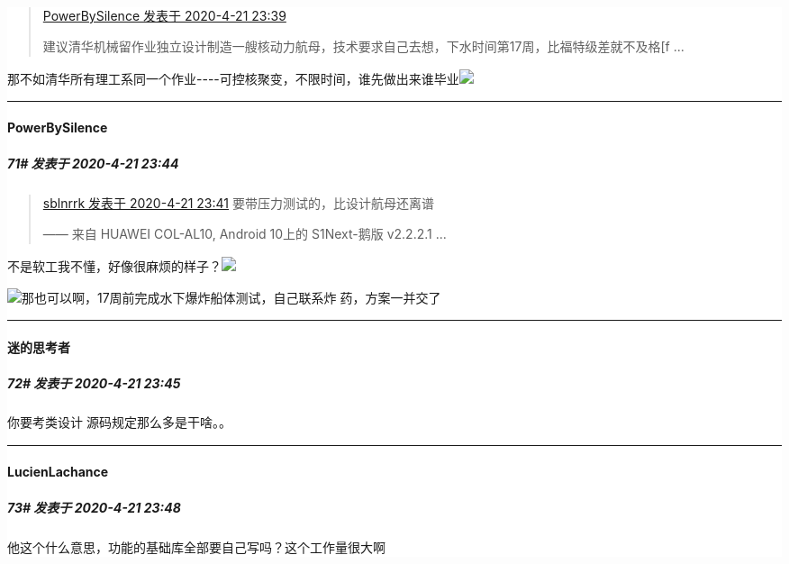 

<blockquote><a href="httphttps://bbs.saraba1st.com/2b/forum.php?mod=redirect&amp;goto=findpost&amp;pid=47159464&amp;ptid=1925403" target="_blank">PowerBySilence 发表于 2020-4-21 23:39</a>

建议清华机械留作业独立设计制造一艘核动力航母，技术要求自己去想，下水时间第17周，比福特级差就不及格[f ...</blockquote>
那不如清华所有理工系同一个作业----可控核聚变，不限时间，谁先做出来谁毕业<img src="https://static.saraba1st.com/image/smiley/face2017/037.png" referrerpolicy="no-referrer">







*****

####  PowerBySilence  
##### 71#       发表于 2020-4-21 23:44



<blockquote><a href="httphttps://bbs.saraba1st.com/2b/forum.php?mod=redirect&amp;goto=findpost&amp;pid=47159476&amp;ptid=1925403" target="_blank">sblnrrk 发表于 2020-4-21 23:41</a>
要带压力测试的，比设计航母还离谱

—— 来自 HUAWEI COL-AL10, Android 10上的 S1Next-鹅版 v2.2.2.1 ...</blockquote>
不是软工我不懂，好像很麻烦的样子？<img src="https://static.saraba1st.com/image/smiley/face2017/044.png" referrerpolicy="no-referrer">

<img src="https://static.saraba1st.com/image/smiley/face2017/066.png" referrerpolicy="no-referrer">那也可以啊，17周前完成水下爆炸船体测试，自己联系炸 药，方案一并交了







*****

####  迷的思考者  
##### 72#       发表于 2020-4-21 23:45




你要考类设计 源码规定那么多是干啥。。







*****

####  LucienLachance  
##### 73#       发表于 2020-4-21 23:48




他这个什么意思，功能的基础库全部要自己写吗？这个工作量很大啊





